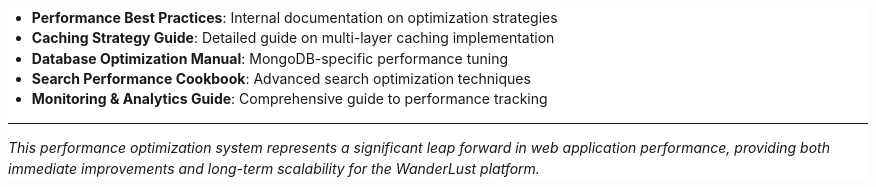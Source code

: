 - **Performance Best Practices**: Internal documentation on optimization strategies
- **Caching Strategy Guide**: Detailed guide on multi-layer caching implementation
- **Database Optimization Manual**: MongoDB-specific performance tuning
- **Search Performance Cookbook**: Advanced search optimization techniques
- **Monitoring & Analytics Guide**: Comprehensive guide to performance tracking

---

*This performance optimization system represents a significant leap forward in web application performance, providing both immediate improvements and long-term scalability for the WanderLust platform.*